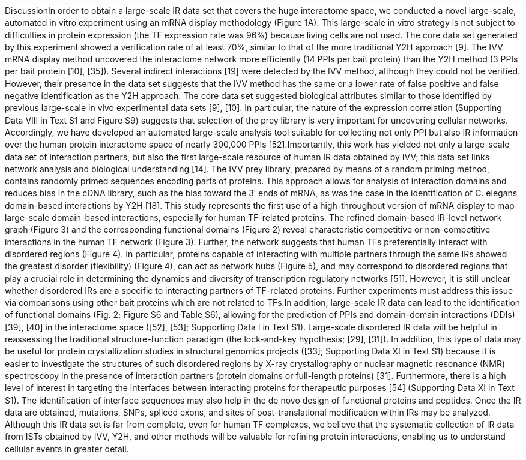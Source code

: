 DiscussionIn order to obtain a large-scale IR data set that covers the huge interactome space, we conducted a novel large-scale, automated in vitro experiment using an mRNA display methodology (Figure 1A). This large-scale in vitro strategy is not subject to difficulties in protein expression (the TF expression rate was 96%) because living cells are not used. The core data set generated by this experiment showed a verification rate of at least 70%, similar to that of the more traditional Y2H approach [9]. The IVV mRNA display method uncovered the interactome network more efficiently (14 PPIs per bait protein) than the Y2H method (3 PPIs per bait protein [10], [35]). Several indirect interactions [19] were detected by the IVV method, although they could not be verified. However, their presence in the data set suggests that the IVV method has the same or a lower rate of false positive and false negative identification as the Y2H approach. The core data set suggested biological attributes similar to those identified by previous large-scale in vivo experimental data sets [9], [10]. In particular, the nature of the expression correlation (Supporting Data VIII in Text S1 and Figure S9) suggests that selection of the prey library is very important for uncovering cellular networks. Accordingly, we have developed an automated large-scale analysis tool suitable for collecting not only PPI but also IR information over the human protein interactome space of nearly 300,000 PPIs [52].Importantly, this work has yielded not only a large-scale data set of interaction partners, but also the first large-scale resource of human IR data obtained by IVV; this data set links network analysis and biological understanding [14]. The IVV prey library, prepared by means of a random priming method, contains randomly primed sequences encoding parts of proteins. This approach allows for analysis of interaction domains and reduces bias in the cDNA library, such as the bias toward the 3′ ends of mRNA, as was the case in the identification of C. elegans domain-based interactions by Y2H [18]. This study represents the first use of a high-throughput version of mRNA display to map large-scale domain-based interactions, especially for human TF-related proteins. The refined domain-based IR-level network graph (Figure 3) and the corresponding functional domains (Figure 2) reveal characteristic competitive or non-competitive interactions in the human TF network (Figure 3). Further, the network suggests that human TFs preferentially interact with disordered regions (Figure 4). In particular, proteins capable of interacting with multiple partners through the same IRs showed the greatest disorder (flexibility) (Figure 4), can act as network hubs (Figure 5), and may correspond to disordered regions that play a crucial role in determining the dynamics and diversity of transcription regulatory networks [51]. However, it is still unclear whether disordered IRs are a specific to interacting partners of TF-related proteins. Further experiments must address this issue via comparisons using other bait proteins which are not related to TFs.In addition, large-scale IR data can lead to the identification of functional domains (Fig. 2; Figure S6 and Table S6), allowing for the prediction of PPIs and domain-domain interactions (DDIs) [39], [40] in the interactome space ([52], [53]; Supporting Data I in Text S1). Large-scale disordered IR data will be helpful in reassessing the traditional structure-function paradigm (the lock-and-key hypothesis; [29], [31]). In addition, this type of data may be useful for protein crystallization studies in structural genomics projects ([33]; Supporting Data XI in Text S1) because it is easier to investigate the structures of such disordered regions by X-ray crystallography or nuclear magnetic resonance (NMR) spectroscopy in the presence of interaction partners (protein domains or full-length proteins) [31]. Furthermore, there is a high level of interest in targeting the interfaces between interacting proteins for therapeutic purposes [54] (Supporting Data XI in Text S1). The identification of interface sequences may also help in the de novo design of functional proteins and peptides. Once the IR data are obtained, mutations, SNPs, spliced exons, and sites of post-translational modification within IRs may be analyzed. Although this IR data set is far from complete, even for human TF complexes, we believe that the systematic collection of IR data from ISTs obtained by IVV, Y2H, and other methods will be valuable for refining protein interactions, enabling us to understand cellular events in greater detail.
